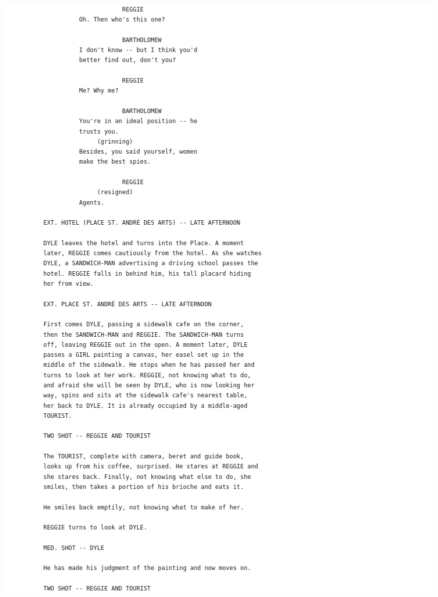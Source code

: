                                      REGGIE
                         Oh. Then who's this one?

                                     BARTHOLOMEW
                         I don't know -- but I think you'd 
                         better find out, don't you?

                                     REGGIE
                         Me? Why me?

                                     BARTHOLOMEW
                         You're in an ideal position -- he 
                         trusts you.
                              (grinning)
                         Besides, you said yourself, women 
                         make the best spies.

                                     REGGIE
                              (resigned)
                         Agents.

               EXT. HOTEL (PLACE ST. ANDRÉ DES ARTS) -- LATE AFTERNOON

               DYLE leaves the hotel and turns into the Place. A moment 
               later, REGGIE comes cautiously from the hotel. As she watches 
               DYLE, a SANDWICH-MAN advertising a driving school passes the 
               hotel. REGGIE falls in behind him, his tall placard hiding 
               her from view.

               EXT. PLACE ST. ANDRÉ DES ARTS -- LATE AFTERNOON

               First comes DYLE, passing a sidewalk cafe on the corner, 
               then the SANDWICH-MAN and REGGIE. The SANDWICH-MAN turns 
               off, leaving REGGIE out in the open. A moment later, DYLE 
               passes a GIRL painting a canvas, her easel set up in the 
               middle of the sidewalk. He stops when he has passed her and 
               turns to look at her work. REGGIE, not knowing what to do, 
               and afraid she will be seen by DYLE, who is now looking her 
               way, spins and sits at the sidewalk cafe's nearest table, 
               her back to DYLE. It is already occupied by a middle-aged 
               TOURIST.

               TWO SHOT -- REGGIE AND TOURIST

               The TOURIST, complete with camera, beret and guide book, 
               looks up from his coffee, surprised. He stares at REGGIE and 
               she stares back. Finally, not knowing what else to do, she 
               smiles, then takes a portion of his brioche and eats it.

               He smiles back emptily, not knowing what to make of her.

               REGGIE turns to look at DYLE.

               MED. SHOT -- DYLE

               He has made his judgment of the painting and now moves on.

               TWO SHOT -- REGGIE AND TOURIST
